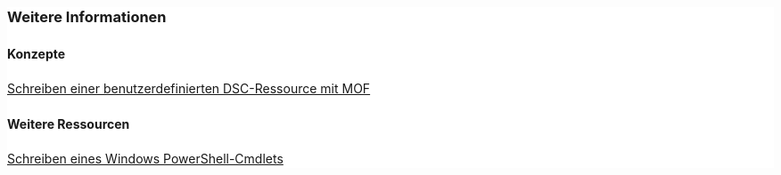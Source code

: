 ### Weitere Informationen
#### Konzepte
[Schreiben einer benutzerdefinierten DSC-Ressource mit MOF](authoringResourceMOF.md)
#### Weitere Ressourcen
[Schreiben eines Windows PowerShell-Cmdlets](https://msdn.microsoft.com/en-us/library/dd878294.aspx)






